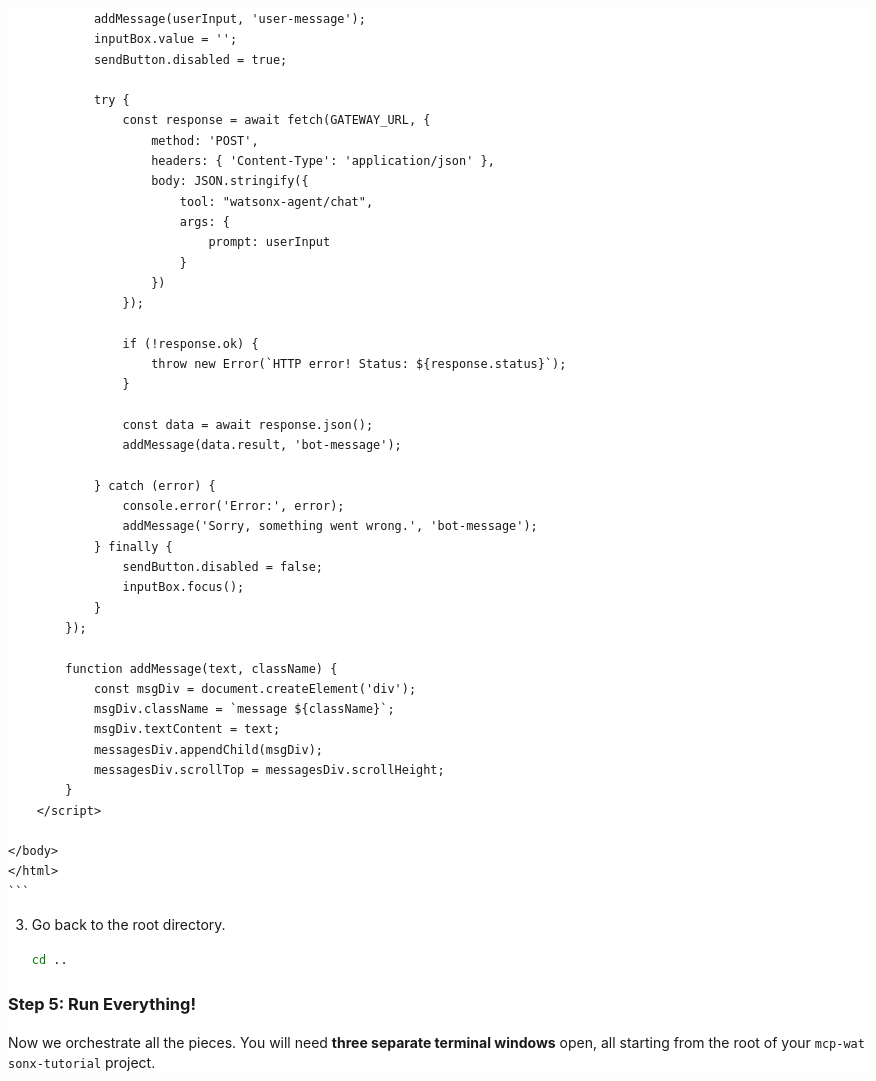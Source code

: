                 addMessage(userInput, 'user-message');
                inputBox.value = '';
                sendButton.disabled = true;

                try {
                    const response = await fetch(GATEWAY_URL, {
                        method: 'POST',
                        headers: { 'Content-Type': 'application/json' },
                        body: JSON.stringify({
                            tool: "watsonx-agent/chat",
                            args: {
                                prompt: userInput
                            }
                        })
                    });

                    if (!response.ok) {
                        throw new Error(`HTTP error! Status: ${response.status}`);
                    }

                    const data = await response.json();
                    addMessage(data.result, 'bot-message');

                } catch (error) {
                    console.error('Error:', error);
                    addMessage('Sorry, something went wrong.', 'bot-message');
                } finally {
                    sendButton.disabled = false;
                    inputBox.focus();
                }
            });

            function addMessage(text, className) {
                const msgDiv = document.createElement('div');
                msgDiv.className = `message ${className}`;
                msgDiv.textContent = text;
                messagesDiv.appendChild(msgDiv);
                messagesDiv.scrollTop = messagesDiv.scrollHeight;
            }
        </script>

    </body>
    </html>
    ```

3.  Go back to the root directory.

    ```bash
    cd ..
    ```

### Step 5: Run Everything\!

Now we orchestrate all the pieces. You will need **three separate terminal windows** open, all starting from the root of your `mcp-watsonx-tutorial` project.
